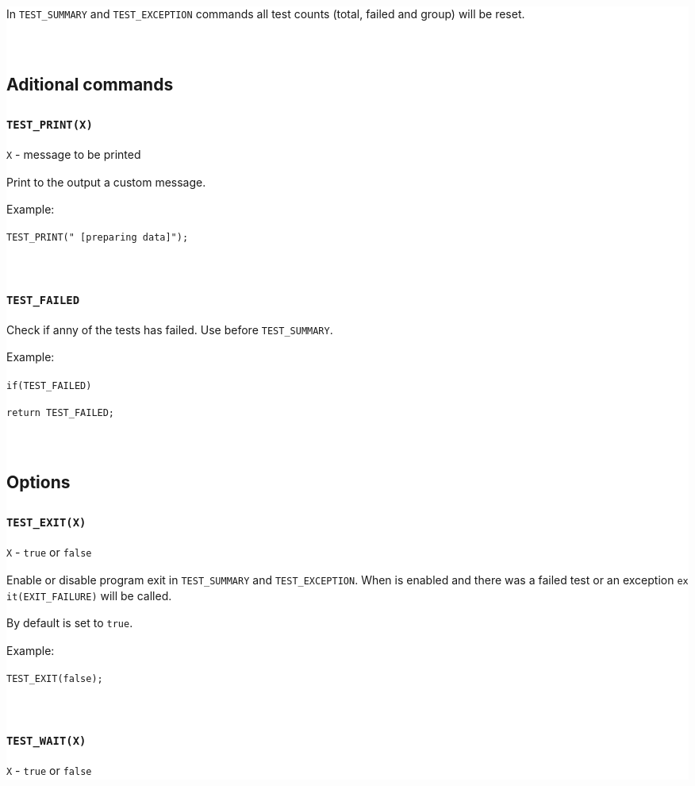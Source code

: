 
In `TEST_SUMMARY` and `TEST_EXCEPTION` commands all test counts (total, failed and group) will be reset.

&nbsp;


## Aditional commands

### `TEST_PRINT(X)`

`X` - message to be printed

Print to the output a custom message.

Example:
```
TEST_PRINT(" [preparing data]");
```
&nbsp;


### `TEST_FAILED`

Check if anny of the tests has failed. Use before `TEST_SUMMARY`.

Example:
```
if(TEST_FAILED)
```
```
return TEST_FAILED;
```
&nbsp;


## Options

### `TEST_EXIT(X)`

`X` - `true` or `false`

Enable or disable program exit in `TEST_SUMMARY` and `TEST_EXCEPTION`. When is enabled and there was a failed test or an exception `exit(EXIT_FAILURE)` will be called. 

By default is set to `true`.

Example:
```
TEST_EXIT(false);
```
&nbsp;


### `TEST_WAIT(X)`

`X` - `true` or `false`
